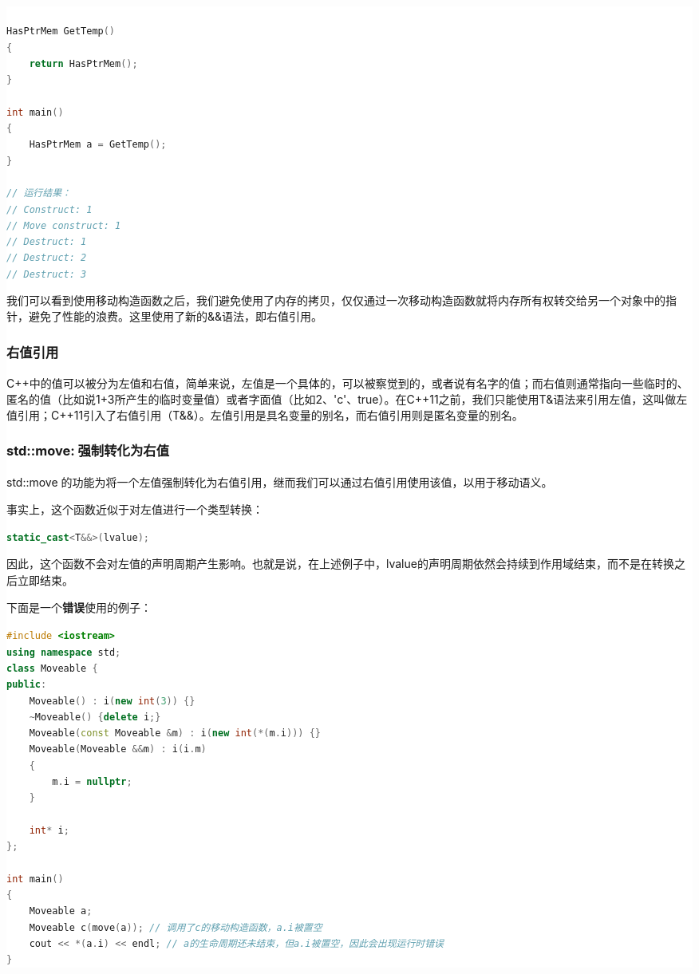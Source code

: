 ```cpp

HasPtrMem GetTemp()
{
    return HasPtrMem();
}

int main()
{
    HasPtrMem a = GetTemp();
}

// 运行结果：
// Construct: 1
// Move construct: 1
// Destruct: 1
// Destruct: 2
// Destruct: 3
```

我们可以看到使用移动构造函数之后，我们避免使用了内存的拷贝，仅仅通过一次移动构造函数就将内存所有权转交给另一个对象中的指针，避免了性能的浪费。这里使用了新的&&语法，即右值引用。

### 右值引用

C++中的值可以被分为左值和右值，简单来说，左值是一个具体的，可以被察觉到的，或者说有名字的值；而右值则通常指向一些临时的、匿名的值（比如说1+3所产生的临时变量值）或者字面值（比如2、'c'、true）。在C++11之前，我们只能使用T&语法来引用左值，这叫做左值引用；C++11引入了右值引用（T&&）。左值引用是具名变量的别名，而右值引用则是匿名变量的别名。

### std::move: 强制转化为右值

std::move 的功能为将一个左值强制转化为右值引用，继而我们可以通过右值引用使用该值，以用于移动语义。

事实上，这个函数近似于对左值进行一个类型转换：

```cpp
static_cast<T&&>(lvalue);
```

因此，这个函数不会对左值的声明周期产生影响。也就是说，在上述例子中，lvalue的声明周期依然会持续到作用域结束，而不是在转换之后立即结束。

下面是一个**错误**使用的例子：

```cpp
#include <iostream>
using namespace std;
class Moveable {
public:
    Moveable() : i(new int(3)) {}
    ~Moveable() {delete i;}
    Moveable(const Moveable &m) : i(new int(*(m.i))) {}
    Moveable(Moveable &&m) : i(i.m)
    {
        m.i = nullptr;
    }

    int* i;
};

int main()
{
    Moveable a;
    Moveable c(move(a)); // 调用了c的移动构造函数，a.i被置空
    cout << *(a.i) << endl; // a的生命周期还未结束，但a.i被置空，因此会出现运行时错误
}
```
